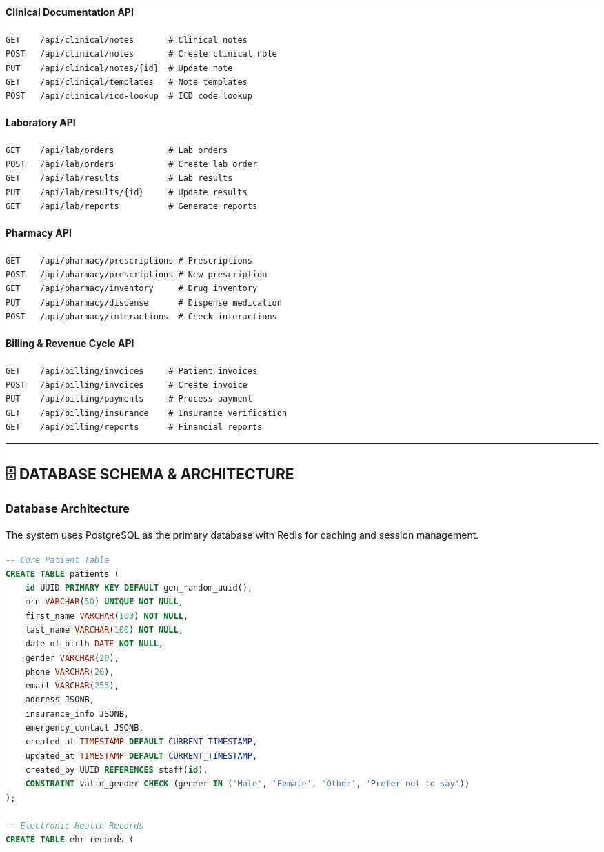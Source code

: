 #### **Clinical Documentation API**
```http
GET    /api/clinical/notes       # Clinical notes
POST   /api/clinical/notes       # Create clinical note
PUT    /api/clinical/notes/{id}  # Update note
GET    /api/clinical/templates   # Note templates
POST   /api/clinical/icd-lookup  # ICD code lookup
```

#### **Laboratory API**
```http
GET    /api/lab/orders           # Lab orders
POST   /api/lab/orders           # Create lab order
GET    /api/lab/results          # Lab results
PUT    /api/lab/results/{id}     # Update results
GET    /api/lab/reports          # Generate reports
```

#### **Pharmacy API**
```http
GET    /api/pharmacy/prescriptions # Prescriptions
POST   /api/pharmacy/prescriptions # New prescription
GET    /api/pharmacy/inventory     # Drug inventory
PUT    /api/pharmacy/dispense      # Dispense medication
POST   /api/pharmacy/interactions  # Check interactions
```

#### **Billing & Revenue Cycle API**
```http
GET    /api/billing/invoices     # Patient invoices
POST   /api/billing/invoices     # Create invoice
PUT    /api/billing/payments     # Process payment
GET    /api/billing/insurance    # Insurance verification
GET    /api/billing/reports      # Financial reports
```

---

## 🗄️ DATABASE SCHEMA & ARCHITECTURE

### **Database Architecture**
The system uses PostgreSQL as the primary database with Redis for caching and session management.

```sql
-- Core Patient Table
CREATE TABLE patients (
    id UUID PRIMARY KEY DEFAULT gen_random_uuid(),
    mrn VARCHAR(50) UNIQUE NOT NULL,
    first_name VARCHAR(100) NOT NULL,
    last_name VARCHAR(100) NOT NULL,
    date_of_birth DATE NOT NULL,
    gender VARCHAR(20),
    phone VARCHAR(20),
    email VARCHAR(255),
    address JSONB,
    insurance_info JSONB,
    emergency_contact JSONB,
    created_at TIMESTAMP DEFAULT CURRENT_TIMESTAMP,
    updated_at TIMESTAMP DEFAULT CURRENT_TIMESTAMP,
    created_by UUID REFERENCES staff(id),
    CONSTRAINT valid_gender CHECK (gender IN ('Male', 'Female', 'Other', 'Prefer not to say'))
);

-- Electronic Health Records
CREATE TABLE ehr_records (
```